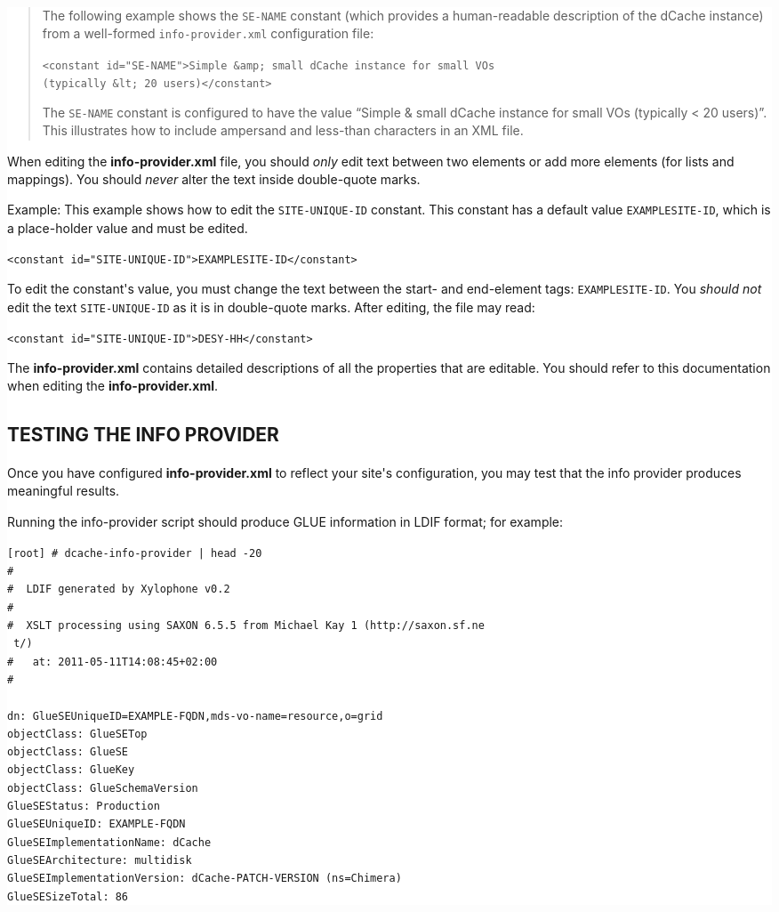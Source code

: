 > The following example shows the `SE-NAME` constant (which provides a human-readable description of the dCache instance) from a well-formed `info-provider.xml` configuration file:
>
>     <constant id="SE-NAME">Simple &amp; small dCache instance for small VOs
>     (typically &lt; 20 users)</constant>
>
> The `SE-NAME` constant is configured to have the value “Simple & small dCache instance for small VOs (typically &lt; 20 users)”. This illustrates how to include ampersand and less-than characters in an XML file.
>
When editing the **info-provider.xml** file, you should *only* edit text between two elements or add more elements (for lists and mappings). You should *never* alter the text inside double-quote marks.

Example:
This example shows how to edit the `SITE-UNIQUE-ID` constant. This constant has a default value `EXAMPLESITE-ID`, which is a place-holder value and must be edited.

    <constant id="SITE-UNIQUE-ID">EXAMPLESITE-ID</constant>

To edit the constant's value, you must change the text between the start- and end-element tags: `EXAMPLESITE-ID`. You *should not* edit the text `SITE-UNIQUE-ID` as it is in double-quote marks. After editing, the file may read:

    <constant id="SITE-UNIQUE-ID">DESY-HH</constant>

The **info-provider.xml** contains detailed descriptions of all the properties that are editable. You should refer to this documentation when editing the **info-provider.xml**.

## TESTING THE INFO PROVIDER

Once you have configured **info-provider.xml** to reflect your site's configuration, you may test that the info provider produces meaningful results.

Running the info-provider script should produce GLUE information in LDIF format; for example:

    [root] # dcache-info-provider | head -20
    #
    #  LDIF generated by Xylophone v0.2
    #
    #  XSLT processing using SAXON 6.5.5 from Michael Kay 1 (http://saxon.sf.ne
     t/)
    #   at: 2011-05-11T14:08:45+02:00
    #

    dn: GlueSEUniqueID=EXAMPLE-FQDN,mds-vo-name=resource,o=grid
    objectClass: GlueSETop
    objectClass: GlueSE
    objectClass: GlueKey
    objectClass: GlueSchemaVersion
    GlueSEStatus: Production
    GlueSEUniqueID: EXAMPLE-FQDN
    GlueSEImplementationName: dCache
    GlueSEArchitecture: multidisk
    GlueSEImplementationVersion: dCache-PATCH-VERSION (ns=Chimera)
    GlueSESizeTotal: 86


  [???]: #in-install-layout